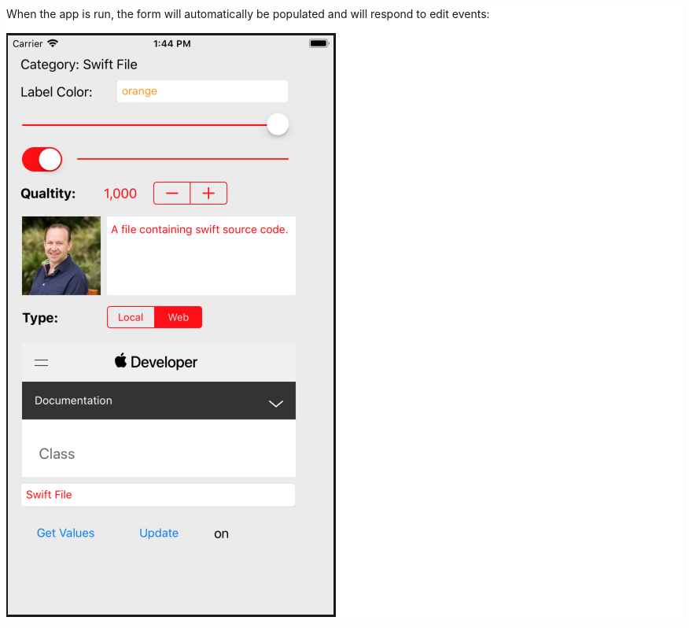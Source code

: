 When the app is run, the form will automatically be populated and will respond to edit events:

![](Images/DataBind02.png)





